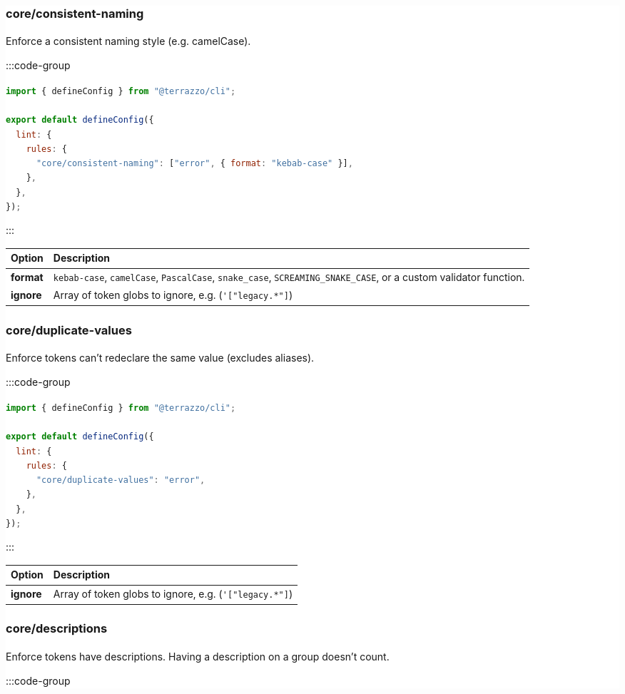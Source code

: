 ### core/consistent-naming

Enforce a consistent naming style (e.g. camelCase).

:::code-group

```js [terrazzo.config.js]
import { defineConfig } from "@terrazzo/cli";

export default defineConfig({
  lint: {
    rules: {
      "core/consistent-naming": ["error", { format: "kebab-case" }],
    },
  },
});
```

:::

| Option     | Description                                                                                                    |
| :--------- | :------------------------------------------------------------------------------------------------------------- |
| **format** | `kebab-case`, `camelCase`, `PascalCase`, `snake_case`, `SCREAMING_SNAKE_CASE`, or a custom validator function. |
| **ignore** | Array of token globs to ignore, e.g. (`'["legacy.*"]`)                                                         |

### core/duplicate-values

Enforce tokens can’t redeclare the same value (excludes aliases).

:::code-group

```js [terrazzo.config.js]
import { defineConfig } from "@terrazzo/cli";

export default defineConfig({
  lint: {
    rules: {
      "core/duplicate-values": "error",
    },
  },
});
```

:::

| Option     | Description                                            |
| :--------- | :----------------------------------------------------- |
| **ignore** | Array of token globs to ignore, e.g. (`'["legacy.*"]`) |

### core/descriptions

Enforce tokens have descriptions. Having a description on a group doesn’t count.

:::code-group
